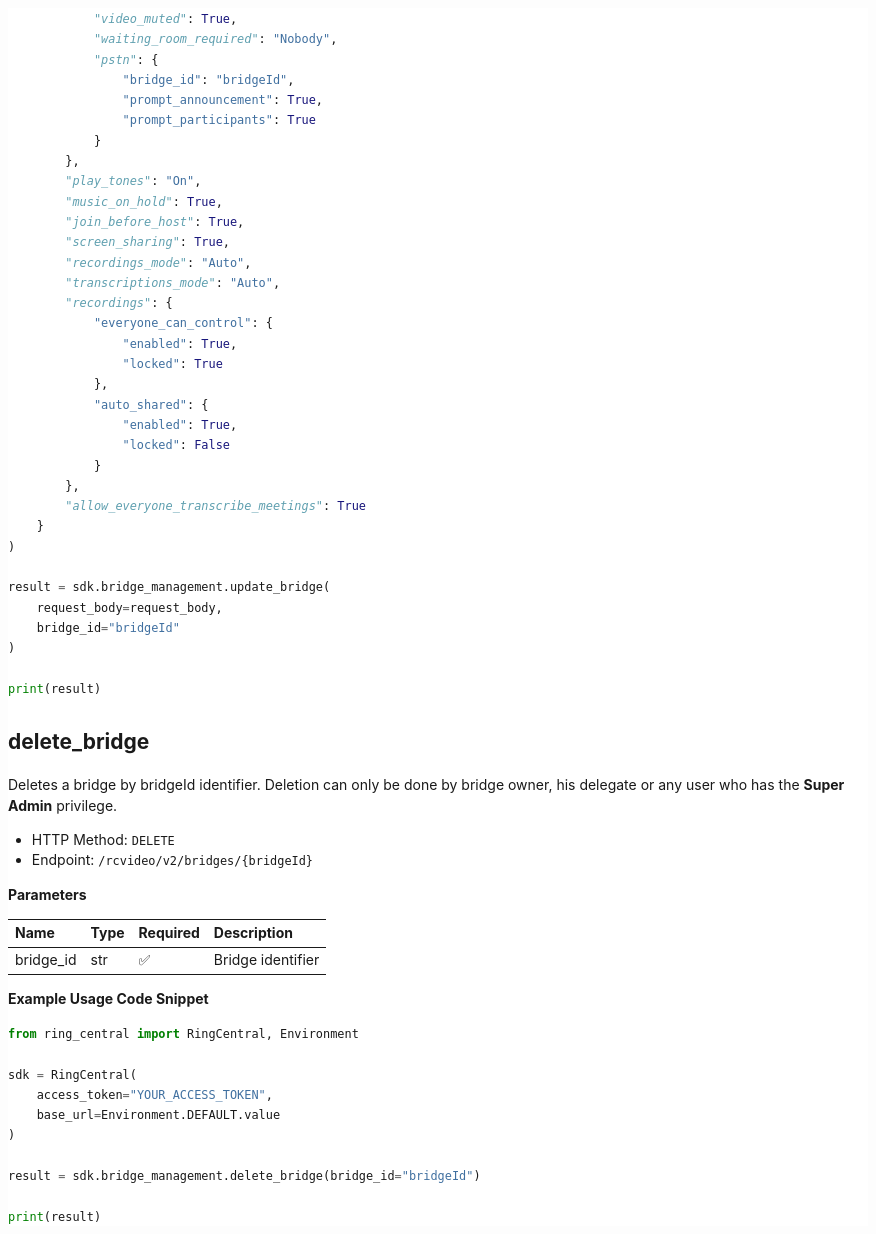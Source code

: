 ```python
            "video_muted": True,
            "waiting_room_required": "Nobody",
            "pstn": {
                "bridge_id": "bridgeId",
                "prompt_announcement": True,
                "prompt_participants": True
            }
        },
        "play_tones": "On",
        "music_on_hold": True,
        "join_before_host": True,
        "screen_sharing": True,
        "recordings_mode": "Auto",
        "transcriptions_mode": "Auto",
        "recordings": {
            "everyone_can_control": {
                "enabled": True,
                "locked": True
            },
            "auto_shared": {
                "enabled": True,
                "locked": False
            }
        },
        "allow_everyone_transcribe_meetings": True
    }
)

result = sdk.bridge_management.update_bridge(
    request_body=request_body,
    bridge_id="bridgeId"
)

print(result)
```

## delete_bridge

Deletes a bridge by bridgeId identifier. Deletion can only be done by bridge owner, his delegate or any user who has the **Super Admin** privilege.

- HTTP Method: `DELETE`
- Endpoint: `/rcvideo/v2/bridges/{bridgeId}`

**Parameters**

| Name      | Type | Required | Description       |
| :-------- | :--- | :------- | :---------------- |
| bridge_id | str  | ✅       | Bridge identifier |

**Example Usage Code Snippet**

```python
from ring_central import RingCentral, Environment

sdk = RingCentral(
    access_token="YOUR_ACCESS_TOKEN",
    base_url=Environment.DEFAULT.value
)

result = sdk.bridge_management.delete_bridge(bridge_id="bridgeId")

print(result)
```


